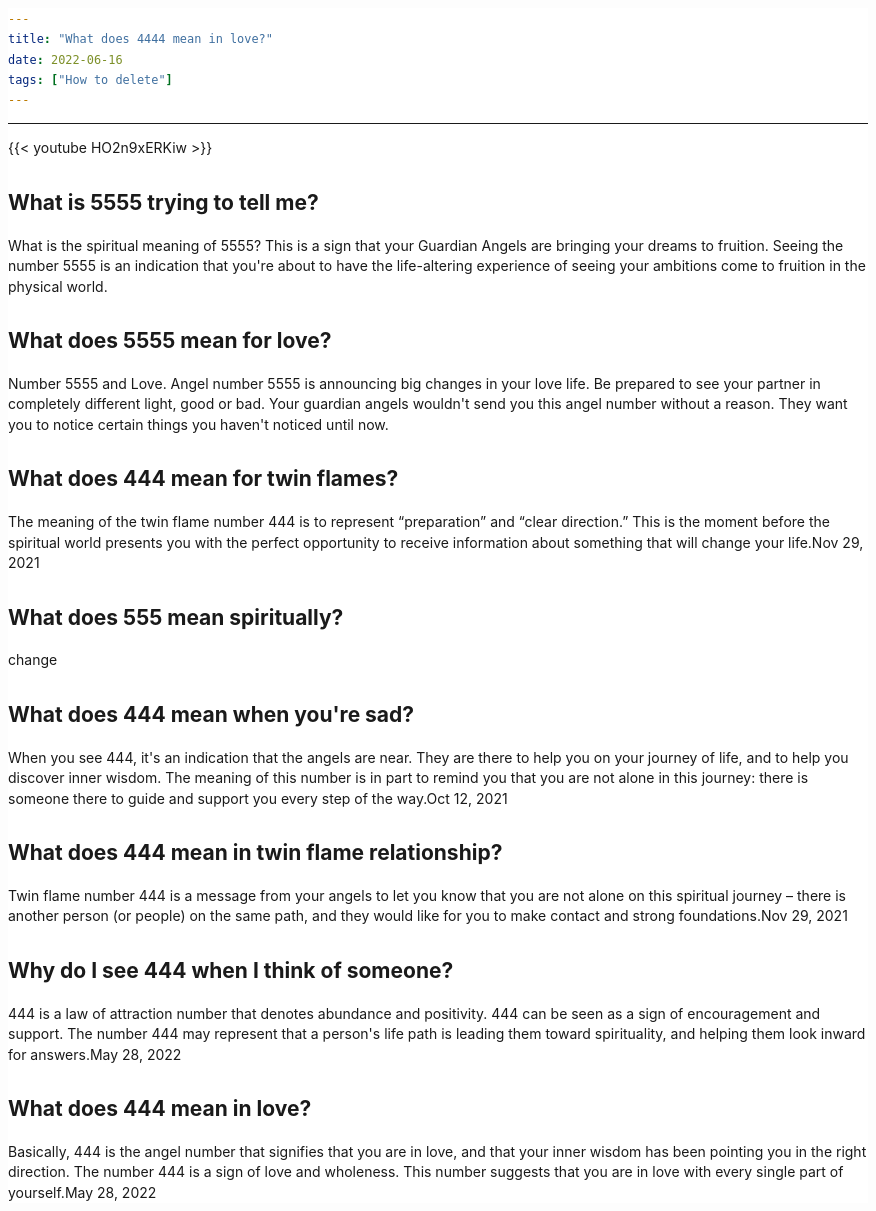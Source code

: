 ```yaml
---
title: "What does 4444 mean in love?"
date: 2022-06-16
tags: ["How to delete"]
---
```


---
{{< youtube HO2n9xERKiw >}}
## What is 5555 trying to tell me?
What is the spiritual meaning of 5555? This is a sign that your Guardian Angels are bringing your dreams to fruition. Seeing the number 5555 is an indication that you're about to have the life-altering experience of seeing your ambitions come to fruition in the physical world.

## What does 5555 mean for love?
Number 5555 and Love. Angel number 5555 is announcing big changes in your love life. Be prepared to see your partner in completely different light, good or bad. Your guardian angels wouldn't send you this angel number without a reason. They want you to notice certain things you haven't noticed until now.

## What does 444 mean for twin flames?
The meaning of the twin flame number 444 is to represent “preparation” and “clear direction.” This is the moment before the spiritual world presents you with the perfect opportunity to receive information about something that will change your life.Nov 29, 2021

## What does 555 mean spiritually?
change

## What does 444 mean when you're sad?
When you see 444, it's an indication that the angels are near. They are there to help you on your journey of life, and to help you discover inner wisdom. The meaning of this number is in part to remind you that you are not alone in this journey: there is someone there to guide and support you every step of the way.Oct 12, 2021

## What does 444 mean in twin flame relationship?
Twin flame number 444 is a message from your angels to let you know that you are not alone on this spiritual journey – there is another person (or people) on the same path, and they would like for you to make contact and strong foundations.Nov 29, 2021

## Why do I see 444 when I think of someone?
444 is a law of attraction number that denotes abundance and positivity. 444 can be seen as a sign of encouragement and support. The number 444 may represent that a person's life path is leading them toward spirituality, and helping them look inward for answers.May 28, 2022

## What does 444 mean in love?
Basically, 444 is the angel number that signifies that you are in love, and that your inner wisdom has been pointing you in the right direction. The number 444 is a sign of love and wholeness. This number suggests that you are in love with every single part of yourself.May 28, 2022
